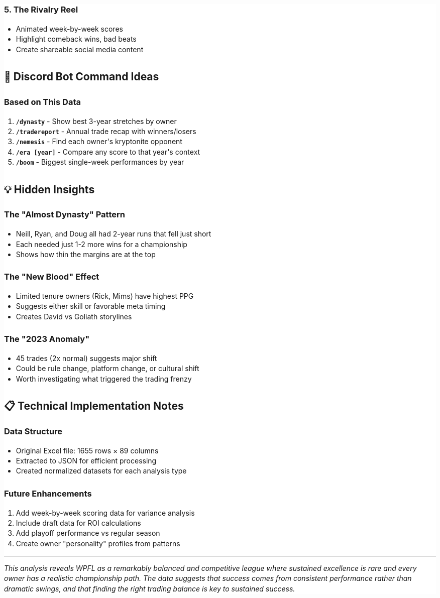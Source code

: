 ### 5. **The Rivalry Reel**
- Animated week-by-week scores
- Highlight comeback wins, bad beats
- Create shareable social media content

## 🚀 Discord Bot Command Ideas

### Based on This Data
1. **`/dynasty`** - Show best 3-year stretches by owner
2. **`/tradereport`** - Annual trade recap with winners/losers  
3. **`/nemesis`** - Find each owner's kryptonite opponent
4. **`/era [year]`** - Compare any score to that year's context
5. **`/boom`** - Biggest single-week performances by year

## 💡 Hidden Insights

### The "Almost Dynasty" Pattern
- Neill, Ryan, and Doug all had 2-year runs that fell just short
- Each needed just 1-2 more wins for a championship
- Shows how thin the margins are at the top

### The "New Blood" Effect  
- Limited tenure owners (Rick, Mims) have highest PPG
- Suggests either skill or favorable meta timing
- Creates David vs Goliath storylines

### The "2023 Anomaly"
- 45 trades (2x normal) suggests major shift
- Could be rule change, platform change, or cultural shift
- Worth investigating what triggered the trading frenzy

## 📋 Technical Implementation Notes

### Data Structure
- Original Excel file: 1655 rows × 89 columns
- Extracted to JSON for efficient processing
- Created normalized datasets for each analysis type

### Future Enhancements
1. Add week-by-week scoring data for variance analysis
2. Include draft data for ROI calculations
3. Add playoff performance vs regular season
4. Create owner "personality" profiles from patterns

---

*This analysis reveals WPFL as a remarkably balanced and competitive league where sustained excellence is rare and every owner has a realistic championship path. The data suggests that success comes from consistent performance rather than dramatic swings, and that finding the right trading balance is key to sustained success.*